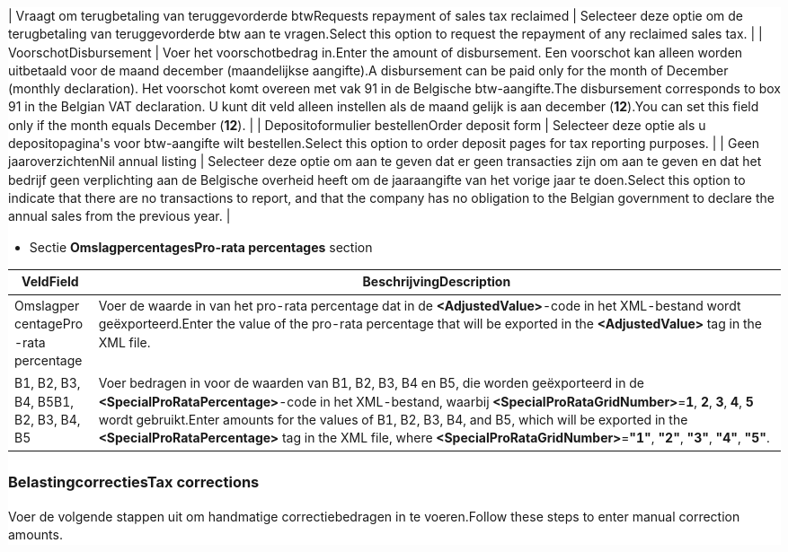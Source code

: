 | <span data-ttu-id="5b9f3-335">Vraagt om terugbetaling van teruggevorderde btw</span><span class="sxs-lookup"><span data-stu-id="5b9f3-335">Requests repayment of sales tax reclaimed</span></span> | <span data-ttu-id="5b9f3-336">Selecteer deze optie om de terugbetaling van teruggevorderde btw aan te vragen.</span><span class="sxs-lookup"><span data-stu-id="5b9f3-336">Select this option to request the repayment of any reclaimed sales tax.</span></span>                                                                                                                                                                                      |
| <span data-ttu-id="5b9f3-337">Voorschot</span><span class="sxs-lookup"><span data-stu-id="5b9f3-337">Disbursement</span></span>                              | <span data-ttu-id="5b9f3-338">Voer het voorschotbedrag in.</span><span class="sxs-lookup"><span data-stu-id="5b9f3-338">Enter the amount of disbursement.</span></span> <span data-ttu-id="5b9f3-339">Een voorschot kan alleen worden uitbetaald voor de maand december (maandelijkse aangifte).</span><span class="sxs-lookup"><span data-stu-id="5b9f3-339">A disbursement can be paid only for the month of December (monthly declaration).</span></span> <span data-ttu-id="5b9f3-340">Het voorschot komt overeen met vak 91 in de Belgische btw-aangifte.</span><span class="sxs-lookup"><span data-stu-id="5b9f3-340">The disbursement corresponds to box 91 in the Belgian VAT declaration.</span></span> <span data-ttu-id="5b9f3-341">U kunt dit veld alleen instellen als de maand gelijk is aan december (**12**).</span><span class="sxs-lookup"><span data-stu-id="5b9f3-341">You can set this field only if the month equals December (**12**).</span></span> |
| <span data-ttu-id="5b9f3-342">Depositoformulier bestellen</span><span class="sxs-lookup"><span data-stu-id="5b9f3-342">Order deposit form</span></span>                        | <span data-ttu-id="5b9f3-343">Selecteer deze optie als u depositopagina's voor btw-aangifte wilt bestellen.</span><span class="sxs-lookup"><span data-stu-id="5b9f3-343">Select this option to order deposit pages for tax reporting purposes.</span></span>                                                                                                                                                                                        |
| <span data-ttu-id="5b9f3-344">Geen jaaroverzichten</span><span class="sxs-lookup"><span data-stu-id="5b9f3-344">Nil annual listing</span></span>                        | <span data-ttu-id="5b9f3-345">Selecteer deze optie om aan te geven dat er geen transacties zijn om aan te geven en dat het bedrijf geen verplichting aan de Belgische overheid heeft om de jaaraangifte van het vorige jaar te doen.</span><span class="sxs-lookup"><span data-stu-id="5b9f3-345">Select this option to indicate that there are no transactions to report, and that the company has no obligation to the Belgian government to declare the annual sales from the previous year.</span></span>                                                                |

-   <span data-ttu-id="5b9f3-346">Sectie **Omslagpercentages**</span><span class="sxs-lookup"><span data-stu-id="5b9f3-346">**Pro-rata percentages** section</span></span>

| <span data-ttu-id="5b9f3-347">**Veld**</span><span class="sxs-lookup"><span data-stu-id="5b9f3-347">**Field**</span></span>           | <span data-ttu-id="5b9f3-348">**Beschrijving**</span><span class="sxs-lookup"><span data-stu-id="5b9f3-348">**Description**</span></span>                                                                                                                                                                                                                 |
|---------------------|---------------------------------------------------------------------------------------------------------------------------------------------------------------------------------------------------------------------------------|
| <span data-ttu-id="5b9f3-349">Omslagpercentage</span><span class="sxs-lookup"><span data-stu-id="5b9f3-349">Pro-rata percentage</span></span> | <span data-ttu-id="5b9f3-350">Voer de waarde in van het pro-rata percentage dat in de **\<AdjustedValue\>**-code in het XML-bestand wordt geëxporteerd.</span><span class="sxs-lookup"><span data-stu-id="5b9f3-350">Enter the value of the pro-rata percentage that will be exported in the **\<AdjustedValue\>** tag in the XML file.</span></span>                                                                                                              |
| <span data-ttu-id="5b9f3-351">B1, B2, B3, B4, B5</span><span class="sxs-lookup"><span data-stu-id="5b9f3-351">B1, B2, B3, B4, B5</span></span>  | <span data-ttu-id="5b9f3-352">Voer bedragen in voor de waarden van B1, B2, B3, B4 en B5, die worden geëxporteerd in de **\<SpecialProRataPercentage\>**-code in het XML-bestand, waarbij **\<SpecialProRataGridNumber\>**=**1**, **2**, **3**, **4**, **5** wordt gebruikt.</span><span class="sxs-lookup"><span data-stu-id="5b9f3-352">Enter amounts for the values of B1, B2, B3, B4, and B5, which will be exported in the **\<SpecialProRataPercentage\>** tag in the XML file, where **\<SpecialProRataGridNumber\>**=**"1"**, **"2"**, **"3"**, **"4"**, **"5"**.</span></span> |

### <a name="tax-corrections"></a><span data-ttu-id="5b9f3-353">Belastingcorrecties</span><span class="sxs-lookup"><span data-stu-id="5b9f3-353">Tax corrections</span></span>

<span data-ttu-id="5b9f3-354">Voer de volgende stappen uit om handmatige correctiebedragen in te voeren.</span><span class="sxs-lookup"><span data-stu-id="5b9f3-354">Follow these steps to enter manual correction amounts.</span></span>
